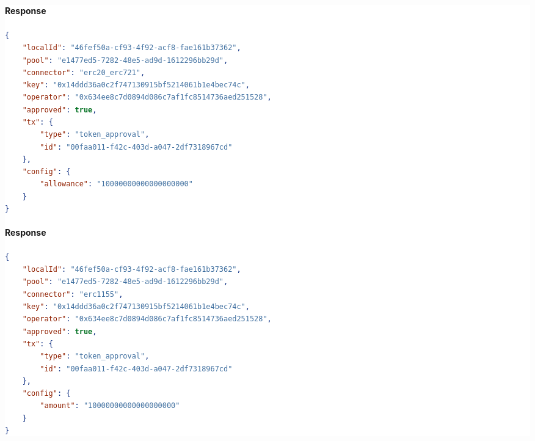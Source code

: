 #### Response
```json
{
    "localId": "46fef50a-cf93-4f92-acf8-fae161b37362",
    "pool": "e1477ed5-7282-48e5-ad9d-1612296bb29d",
    "connector": "erc20_erc721",
    "key": "0x14ddd36a0c2f747130915bf5214061b1e4bec74c",
    "operator": "0x634ee8c7d0894d086c7af1fc8514736aed251528",
    "approved": true,
    "tx": {
        "type": "token_approval",
        "id": "00faa011-f42c-403d-a047-2df7318967cd"
    },
    "config": {
        "allowance": "10000000000000000000"
    }
}
```

#### Response
```json
{
    "localId": "46fef50a-cf93-4f92-acf8-fae161b37362",
    "pool": "e1477ed5-7282-48e5-ad9d-1612296bb29d",
    "connector": "erc1155",
    "key": "0x14ddd36a0c2f747130915bf5214061b1e4bec74c",
    "operator": "0x634ee8c7d0894d086c7af1fc8514736aed251528",
    "approved": true,
    "tx": {
        "type": "token_approval",
        "id": "00faa011-f42c-403d-a047-2df7318967cd"
    },
    "config": {
        "amount": "10000000000000000000"
    }
}
```